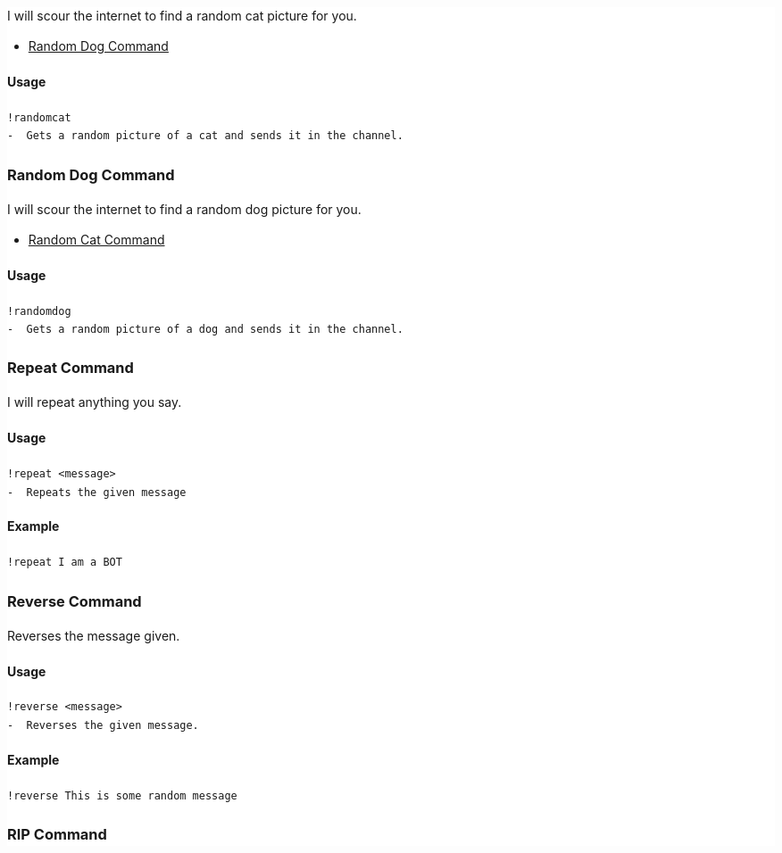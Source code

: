 I will scour the internet to find a random cat picture for you.


 - [Random Dog Command](#RandomDogCommand)

#### Usage

	!randomcat
	-  Gets a random picture of a cat and sends it in the channel.


<a name="RandomDogCommand"></a>
### Random Dog Command

I will scour the internet to find a random dog picture for you.


 - [Random Cat Command](#RandomCatCommand)

#### Usage

	!randomdog
	-  Gets a random picture of a dog and sends it in the channel.


<a name="RepeatCommand"></a>
### Repeat Command

I will repeat anything you say.



#### Usage

	!repeat <message>
	-  Repeats the given message

#### Example

	!repeat I am a BOT

<a name="ReverseCommand"></a>
### Reverse Command

Reverses the message given.



#### Usage

	!reverse <message>
	-  Reverses the given message.

#### Example

	!reverse This is some random message

<a name="RipCommand"></a>
### RIP Command
